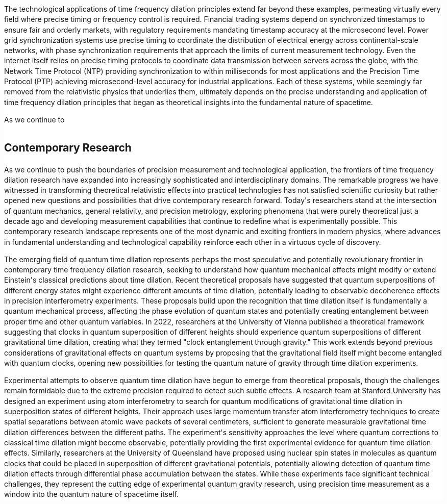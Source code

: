The technological applications of time frequency dilation principles extend far beyond these examples, permeating virtually every field where precise timing or frequency control is required. Financial trading systems depend on synchronized timestamps to ensure fair and orderly markets, with regulatory requirements mandating timestamp accuracy at the microsecond level. Power grid synchronization systems use precise timing to coordinate the distribution of electrical energy across continental-scale networks, with phase synchronization requirements that approach the limits of current measurement technology. Even the internet itself relies on precise timing protocols to coordinate data transmission between servers across the globe, with the Network Time Protocol (NTP) providing synchronization to within milliseconds for most applications and the Precision Time Protocol (PTP) achieving microsecond-level accuracy for industrial applications. Each of these systems, while seemingly far removed from the relativistic physics that underlies them, ultimately depends on the precise understanding and application of time frequency dilation principles that began as theoretical insights into the fundamental nature of spacetime.

As we continue to

## Contemporary Research

As we continue to push the boundaries of precision measurement and technological application, the frontiers of time frequency dilation research have expanded into increasingly sophisticated and interdisciplinary domains. The remarkable progress we have witnessed in transforming theoretical relativistic effects into practical technologies has not satisfied scientific curiosity but rather opened new questions and possibilities that drive contemporary research forward. Today's researchers stand at the intersection of quantum mechanics, general relativity, and precision metrology, exploring phenomena that were purely theoretical just a decade ago and developing measurement capabilities that continue to redefine what is experimentally possible. This contemporary research landscape represents one of the most dynamic and exciting frontiers in modern physics, where advances in fundamental understanding and technological capability reinforce each other in a virtuous cycle of discovery.

The emerging field of quantum time dilation represents perhaps the most speculative and potentially revolutionary frontier in contemporary time frequency dilation research, seeking to understand how quantum mechanical effects might modify or extend Einstein's classical predictions about time dilation. Recent theoretical proposals have suggested that quantum superpositions of different energy states might experience different amounts of time dilation, potentially leading to observable decoherence effects in precision interferometry experiments. These proposals build upon the recognition that time dilation itself is fundamentally a quantum mechanical process, affecting the phase evolution of quantum states and potentially creating entanglement between proper time and other quantum variables. In 2022, researchers at the University of Vienna published a theoretical framework suggesting that clocks in quantum superposition of different heights should experience quantum superpositions of different gravitational time dilation, creating what they termed "clock entanglement through gravity." This work extends beyond previous considerations of gravitational effects on quantum systems by proposing that the gravitational field itself might become entangled with quantum clocks, opening new possibilities for testing the quantum nature of gravity through time dilation experiments.

Experimental attempts to observe quantum time dilation have begun to emerge from theoretical proposals, though the challenges remain formidable due to the extreme precision required to detect such subtle effects. A research team at Stanford University has designed an experiment using atom interferometry to search for quantum modifications of gravitational time dilation in superposition states of different heights. Their approach uses large momentum transfer atom interferometry techniques to create spatial separations between atomic wave packets of several centimeters, sufficient to generate measurable gravitational time dilation differences between the different paths. The experiment's sensitivity approaches the level where quantum corrections to classical time dilation might become observable, potentially providing the first experimental evidence for quantum time dilation effects. Similarly, researchers at the University of Queensland have proposed using nuclear spin states in molecules as quantum clocks that could be placed in superposition of different gravitational potentials, potentially allowing detection of quantum time dilation effects through differential phase accumulation between the states. While these experiments face significant technical challenges, they represent the cutting edge of experimental quantum gravity research, using precision time measurement as a window into the quantum nature of spacetime itself.
